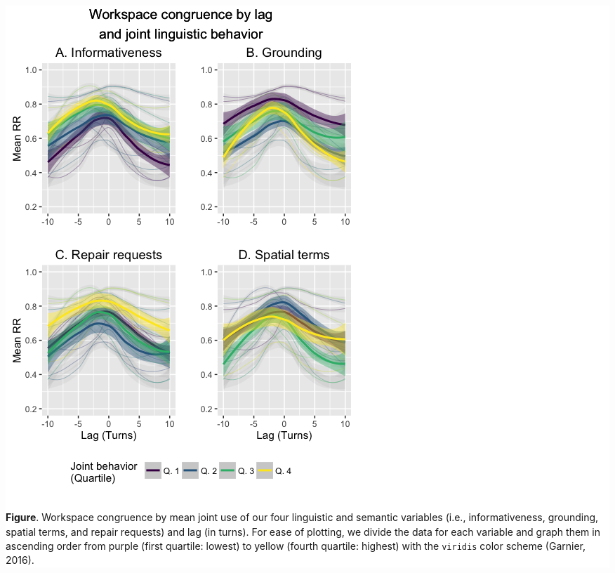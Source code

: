 ![](./figures/workspace-lag-linguistic-interactions-knitr.png)

**Figure**. Workspace congruence by mean joint use of our four linguistic and semantic variables (i.e., informativeness, grounding, spatial terms, and repair requests) and lag (in turns). For ease of plotting, we divide the data for each variable and graph them in ascending order from purple (first quartile: lowest) to yellow (fourth quartile: highest) with the `viridis` color scheme (Garnier, 2016).
